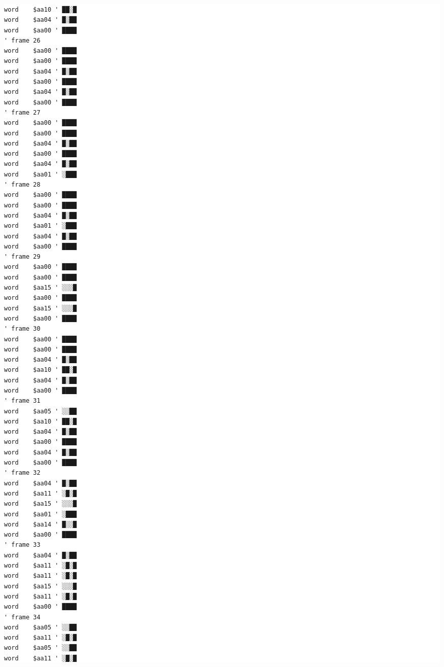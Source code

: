     word    $aa10 ' ██░█
    word    $aa04 ' █░██
    word    $aa00 ' ████
    ' frame 26
    word    $aa00 ' ████
    word    $aa00 ' ████
    word    $aa04 ' █░██
    word    $aa00 ' ████
    word    $aa04 ' █░██
    word    $aa00 ' ████
    ' frame 27
    word    $aa00 ' ████
    word    $aa00 ' ████
    word    $aa04 ' █░██
    word    $aa00 ' ████
    word    $aa04 ' █░██
    word    $aa01 ' ░███
    ' frame 28
    word    $aa00 ' ████
    word    $aa00 ' ████
    word    $aa04 ' █░██
    word    $aa01 ' ░███
    word    $aa04 ' █░██
    word    $aa00 ' ████
    ' frame 29
    word    $aa00 ' ████
    word    $aa00 ' ████
    word    $aa15 ' ░░░█
    word    $aa00 ' ████
    word    $aa15 ' ░░░█
    word    $aa00 ' ████
    ' frame 30
    word    $aa00 ' ████
    word    $aa00 ' ████
    word    $aa04 ' █░██
    word    $aa10 ' ██░█
    word    $aa04 ' █░██
    word    $aa00 ' ████
    ' frame 31
    word    $aa05 ' ░░██
    word    $aa10 ' ██░█
    word    $aa04 ' █░██
    word    $aa00 ' ████
    word    $aa04 ' █░██
    word    $aa00 ' ████
    ' frame 32
    word    $aa04 ' █░██
    word    $aa11 ' ░█░█
    word    $aa15 ' ░░░█
    word    $aa01 ' ░███
    word    $aa14 ' █░░█
    word    $aa00 ' ████
    ' frame 33
    word    $aa04 ' █░██
    word    $aa11 ' ░█░█
    word    $aa11 ' ░█░█
    word    $aa15 ' ░░░█
    word    $aa11 ' ░█░█
    word    $aa00 ' ████
    ' frame 34
    word    $aa05 ' ░░██
    word    $aa11 ' ░█░█
    word    $aa05 ' ░░██
    word    $aa11 ' ░█░█